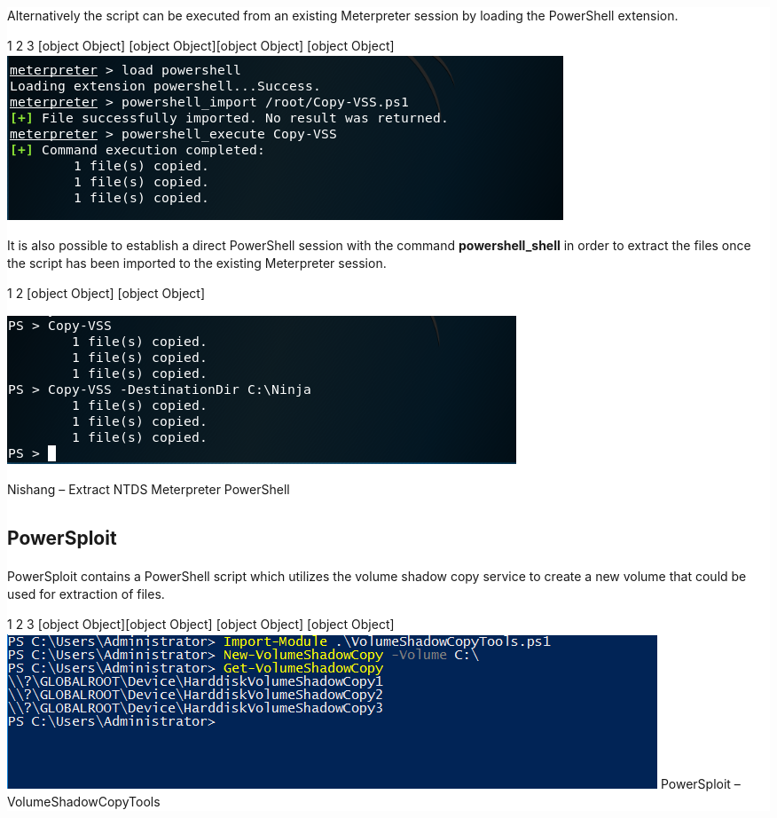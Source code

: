 Alternatively the script can be executed from an existing Meterpreter session by loading the PowerShell extension.

1
2
3
[object Object]
[object Object][object Object]
[object Object]
![nishang-extract-ntds-meterpreter.png](../_resources/dcdf583cdaf2285ad46bcdca8e732ce5.png)

It is also possible to establish a direct PowerShell session with the command **powershell_shell** in order to extract the files once the script has been imported to the existing Meterpreter session.

1
2
[object Object]
[object Object]

![nishang-extract-ntds-meterpreter-powershell.png](../_resources/b5670c26abf91762d51c49c7d33fd9c8.png)

Nishang – Extract NTDS Meterpreter PowerShell

## PowerSploit

PowerSploit contains a PowerShell script which utilizes the volume shadow copy service to create a new volume that could be used for extraction of files.

1
2
3
[object Object][object Object]
[object Object]
[object Object]
![powersploit-volumeshadowcopytools.png](../_resources/3f5fddf903dec80f130c69e203110c8c.png)
PowerSploit – VolumeShadowCopyTools
